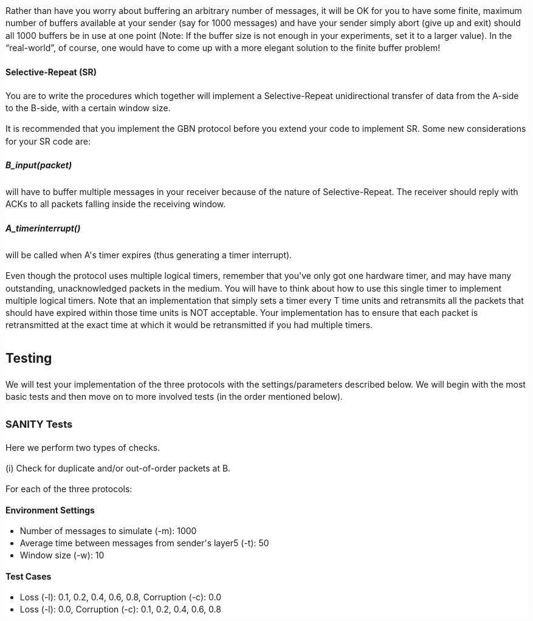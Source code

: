 Rather than have you worry about buffering an arbitrary number of messages, it will be OK for you to have some finite, maximum number of buffers available at your sender (say for 1000 messages) and have your sender simply abort (give up and exit) should all 1000 buffers be in use at one point (Note: If the buffer size is not enough in your experiments, set it to a larger value). In the “real-world”, of course, one would have to come up with a more elegant solution to the finite buffer problem!


#### Selective-Repeat (SR)

You are to write the procedures which together will implement a Selective-Repeat unidirectional transfer of data from the A-side to the B-side, with a certain window size.

It is recommended that you implement the GBN protocol before you extend your code to implement SR. Some new considerations for your SR code are:


##### B_input(packet)
will have to buffer multiple messages in your receiver because of the nature of Selective-Repeat. The receiver should reply with ACKs to all packets falling inside the receiving window.


##### A_timerinterrupt()
will be called when A's timer expires (thus generating a timer interrupt).

Even though the protocol uses multiple logical timers, remember that you've only got one hardware timer, and may have many outstanding, unacknowledged packets in the medium. You will have to think about how to use this single timer to implement multiple logical timers. Note that an implementation that simply sets a timer every T time units and retransmits all the packets that should have expired within those time units is NOT acceptable. Your implementation has to ensure that each packet is retransmitted at the exact time at which it would be retransmitted if you had multiple timers.


## Testing

We will test your implementation of the three protocols with the settings/parameters described below. We will begin with the most basic tests and then move on to more involved tests (in the order mentioned below).


### SANITY Tests

Here we perform two types of checks.

(i) Check for duplicate and/or out-of-order packets at B.

For each of the three protocols:


__Environment Settings__

* Number of messages to simulate (-m): 1000
* Average time between messages from sender's layer5 (-t): 50
* Window size (-w): 10

__Test Cases__

* Loss (-l): 0.1, 0.2, 0.4, 0.6, 0.8, Corruption (-c): 0.0
* Loss (-l): 0.0, Corruption (-c): 0.1, 0.2, 0.4, 0.6, 0.8
